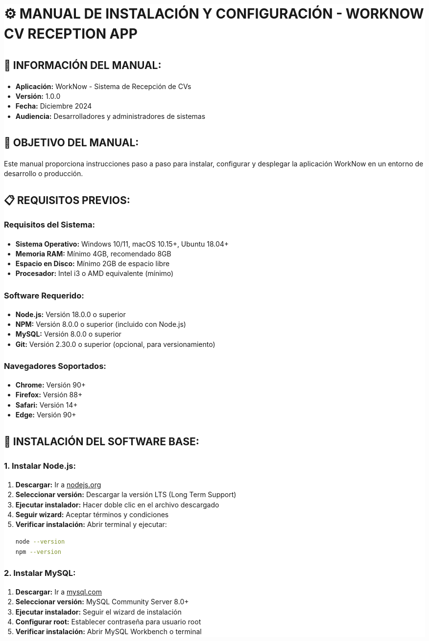 # ⚙️ MANUAL DE INSTALACIÓN Y CONFIGURACIÓN - WORKNOW CV RECEPTION APP

## 📅 **INFORMACIÓN DEL MANUAL:**
- **Aplicación:** WorkNow - Sistema de Recepción de CVs
- **Versión:** 1.0.0
- **Fecha:** Diciembre 2024
- **Audiencia:** Desarrolladores y administradores de sistemas

## 🎯 **OBJETIVO DEL MANUAL:**
Este manual proporciona instrucciones paso a paso para instalar, configurar y desplegar la aplicación WorkNow en un entorno de desarrollo o producción.

## 📋 **REQUISITOS PREVIOS:**

### **Requisitos del Sistema:**
- **Sistema Operativo:** Windows 10/11, macOS 10.15+, Ubuntu 18.04+
- **Memoria RAM:** Mínimo 4GB, recomendado 8GB
- **Espacio en Disco:** Mínimo 2GB de espacio libre
- **Procesador:** Intel i3 o AMD equivalente (mínimo)

### **Software Requerido:**
- **Node.js:** Versión 18.0.0 o superior
- **NPM:** Versión 8.0.0 o superior (incluido con Node.js)
- **MySQL:** Versión 8.0.0 o superior
- **Git:** Versión 2.30.0 o superior (opcional, para versionamiento)

### **Navegadores Soportados:**
- **Chrome:** Versión 90+
- **Firefox:** Versión 88+
- **Safari:** Versión 14+
- **Edge:** Versión 90+

## 🔧 **INSTALACIÓN DEL SOFTWARE BASE:**

### **1. Instalar Node.js:**
1. **Descargar:** Ir a [nodejs.org](https://nodejs.org/)
2. **Seleccionar versión:** Descargar la versión LTS (Long Term Support)
3. **Ejecutar instalador:** Hacer doble clic en el archivo descargado
4. **Seguir wizard:** Aceptar términos y condiciones
5. **Verificar instalación:** Abrir terminal y ejecutar:
   ```bash
   node --version
   npm --version
   ```

### **2. Instalar MySQL:**
1. **Descargar:** Ir a [mysql.com](https://dev.mysql.com/downloads/)
2. **Seleccionar versión:** MySQL Community Server 8.0+
3. **Ejecutar instalador:** Seguir el wizard de instalación
4. **Configurar root:** Establecer contraseña para usuario root
5. **Verificar instalación:** Abrir MySQL Workbench o terminal
